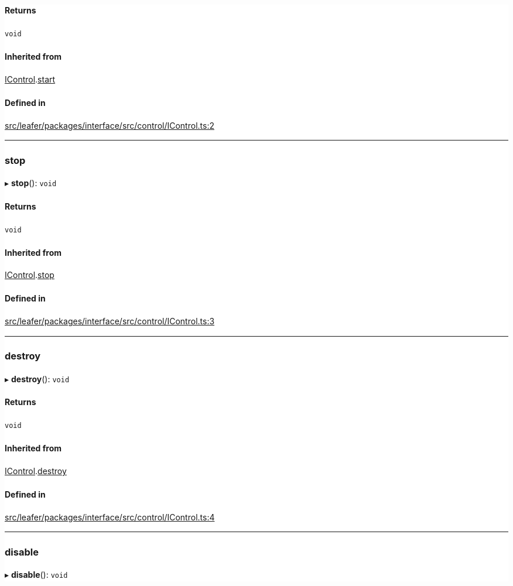 #### Returns

`void`

#### Inherited from

[IControl](IControl.md).[start](IControl.md#start)

#### Defined in

[src/leafer/packages/interface/src/control/IControl.ts:2](https://github.com/leaferjs/leafer/blob/d3ec2c9bd49557a0d74aae684f8e3d3d557af194/packages/interface/src/control/IControl.ts#L2)

___

### stop

▸ **stop**(): `void`

#### Returns

`void`

#### Inherited from

[IControl](IControl.md).[stop](IControl.md#stop)

#### Defined in

[src/leafer/packages/interface/src/control/IControl.ts:3](https://github.com/leaferjs/leafer/blob/d3ec2c9bd49557a0d74aae684f8e3d3d557af194/packages/interface/src/control/IControl.ts#L3)

___

### destroy

▸ **destroy**(): `void`

#### Returns

`void`

#### Inherited from

[IControl](IControl.md).[destroy](IControl.md#destroy)

#### Defined in

[src/leafer/packages/interface/src/control/IControl.ts:4](https://github.com/leaferjs/leafer/blob/d3ec2c9bd49557a0d74aae684f8e3d3d557af194/packages/interface/src/control/IControl.ts#L4)

___

### disable

▸ **disable**(): `void`
